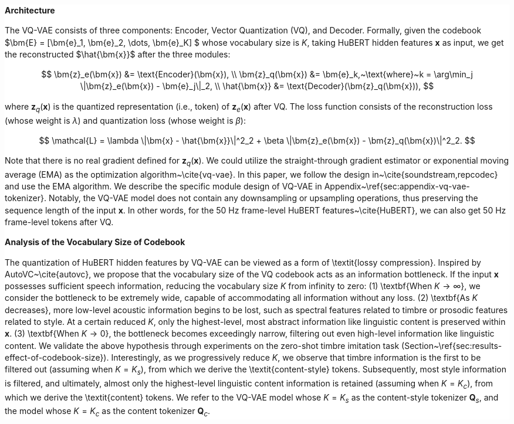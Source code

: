 **Architecture**

The VQ-VAE consists of three components: Encoder, Vector Quantization (VQ), and Decoder.
Formally, given the codebook $\bm{E} = [\bm{e}_1, \bm{e}_2, \dots, \bm{e}_K]
$ whose vocabulary size is $K$, taking HuBERT hidden features $\bm{x}$ as input, we get the reconstructed $\hat{\bm{x}}$ after the three modules:

$$
    \bm{z}_e(\bm{x}) &= \text{Encoder}(\bm{x}), \\
    \bm{z}_q(\bm{x}) &= \bm{e}_k,~\text{where}~k = \arg\min_j \|\bm{z}_e(\bm{x}) - \bm{e}_j\|_2, \\
    \hat{\bm{x}} &= \text{Decoder}(\bm{z}_q(\bm{x})),
$$

where $\bm{z}_q(\bm{x})$ is the quantized representation (i.e., token) of $\bm{z}_e(\bm{x})$ after VQ.
The loss function consists of the reconstruction loss (whose weight is $\lambda$) and quantization loss (whose weight is $\beta$):

$$
    \mathcal{L} = \lambda \|\bm{x} - \hat{\bm{x}}\|^2_2 + \beta \|\bm{z}_e(\bm{x}) - \bm{z}_q(\bm{x})\|^2_2.
$$

Note that there is no real gradient defined for $\bm{z}_q(\bm{x})$.
We could utilize the straight-through gradient estimator or exponential moving average (EMA) as the optimization algorithm~\cite{vq-vae}.
In this paper, we follow the design in~\cite{soundstream,repcodec} and use the EMA algorithm.
We describe the specific module design of VQ-VAE in Appendix~\ref{sec:appendix-vq-vae-tokenizer}.
Notably, the VQ-VAE model does not contain any downsampling or upsampling operations, thus preserving the sequence length of the input $\bm{x}$.
In other words, for the 50 Hz frame-level HuBERT features~\cite{HuBERT}, we can also get 50 Hz frame-level tokens after VQ.

**Analysis of the Vocabulary Size of Codebook**

The quantization of HuBERT hidden features by VQ-VAE can be viewed as a form of \textit{lossy compression}.
Inspired by AutoVC~\cite{autovc}, we propose that the vocabulary size of the VQ codebook acts as an information bottleneck.
If the input $\bm{x}$ possesses sufficient speech information, reducing the vocabulary size $K$ from infinity to zero:
(1) \textbf{When $K \rightarrow \infty$}, we consider the bottleneck to be extremely wide, capable of accommodating all information without any loss.
(2) \textbf{As $K$ decreases}, more low-level acoustic information begins to be lost, such as spectral features related to timbre or prosodic features related to style.
At a certain reduced $K$, only the highest-level, most abstract information like linguistic content is preserved within $\bm{x}$.
(3) \textbf{When $K \rightarrow 0$}, the bottleneck becomes exceedingly narrow, filtering out even high-level information like linguistic content.
We validate the above hypothesis through experiments on the zero-shot timbre imitation task (Section~\ref{sec:results-effect-of-codebook-size}).
Interestingly, as we progressively reduce $K$, we observe that timbre information is the first to be filtered out (assuming when $K=K_s$), from which we derive the \textit{content-style} tokens.
Subsequently, most style information is filtered, and ultimately, almost only the highest-level linguistic content information is retained (assuming when $K=K_c$), from which we derive the \textit{content} tokens.
We refer to the VQ-VAE model whose $K=K_s$ as the content-style tokenizer $\bm{Q}_s$, and the model whose $K=K_c$ as the content tokenizer $\bm{Q}_c$.
